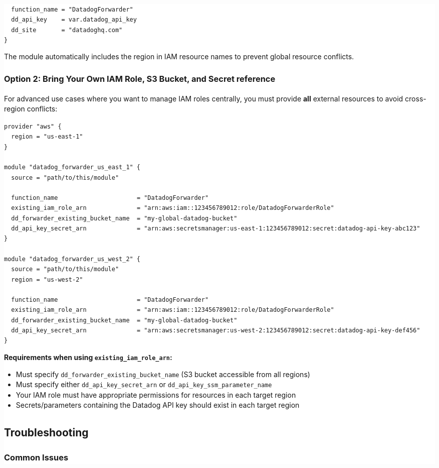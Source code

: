 ```hcl
  function_name = "DatadogForwarder"
  dd_api_key    = var.datadog_api_key
  dd_site       = "datadoghq.com"
}
```

The module automatically includes the region in IAM resource names to prevent global resource conflicts.

### Option 2: Bring Your Own IAM Role, S3 Bucket, and Secret reference

For advanced use cases where you want to manage IAM roles centrally, you must provide **all** external resources to avoid cross-region conflicts:

```hcl
provider "aws" {
  region = "us-east-1"
}

module "datadog_forwarder_us_east_1" {
  source = "path/to/this/module"

  function_name                      = "DatadogForwarder"
  existing_iam_role_arn              = "arn:aws:iam::123456789012:role/DatadogForwarderRole"
  dd_forwarder_existing_bucket_name  = "my-global-datadog-bucket"
  dd_api_key_secret_arn              = "arn:aws:secretsmanager:us-east-1:123456789012:secret:datadog-api-key-abc123"
}

module "datadog_forwarder_us_west_2" {
  source = "path/to/this/module"
  region = "us-west-2"

  function_name                      = "DatadogForwarder"
  existing_iam_role_arn              = "arn:aws:iam::123456789012:role/DatadogForwarderRole"
  dd_forwarder_existing_bucket_name  = "my-global-datadog-bucket"
  dd_api_key_secret_arn              = "arn:aws:secretsmanager:us-west-2:123456789012:secret:datadog-api-key-def456"
}
```

**Requirements when using `existing_iam_role_arn`:**

- Must specify `dd_forwarder_existing_bucket_name` (S3 bucket accessible from all regions)
- Must specify either `dd_api_key_secret_arn` or `dd_api_key_ssm_parameter_name`
- Your IAM role must have appropriate permissions for resources in each target region
- Secrets/parameters containing the Datadog API key should exist in each target region

## Troubleshooting

### Common Issues

